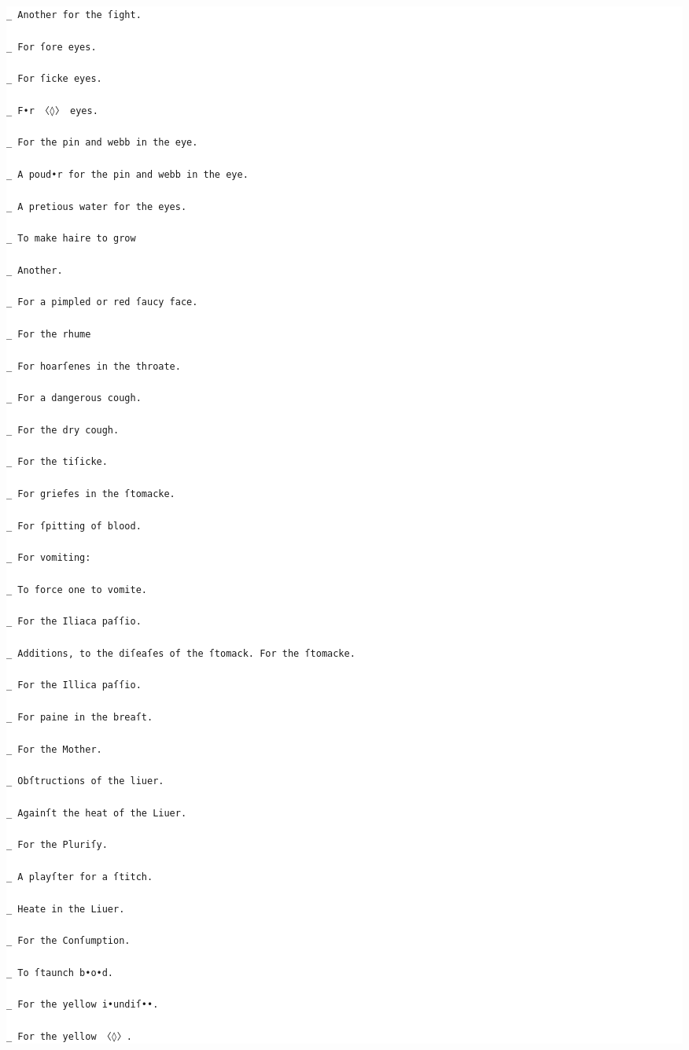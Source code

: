     _ Another for the ſight.

    _ For ſore eyes.

    _ For ſicke eyes.

    _ F•r 〈◊〉 eyes.

    _ For the pin and webb in the eye.

    _ A poud•r for the pin and webb in the eye.

    _ A pretious water for the eyes.

    _ To make haire to grow

    _ Another.

    _ For a pimpled or red ſaucy face.

    _ For the rhume

    _ For hoarſenes in the throate.

    _ For a dangerous cough.

    _ For the dry cough.

    _ For the tiſicke.

    _ For griefes in the ſtomacke.

    _ For ſpitting of blood.

    _ For vomiting:

    _ To force one to vomite.

    _ For the Iliaca paſſio.

    _ Additions, to the diſeaſes of the ſtomack. For the ſtomacke.

    _ For the Illica paſſio.

    _ For paine in the breaſt.

    _ For the Mother.

    _ Obſtructions of the liuer.

    _ Againſt the heat of the Liuer.

    _ For the Pluriſy.

    _ A playſter for a ſtitch.

    _ Heate in the Liuer.

    _ For the Conſumption.

    _ To ſtaunch b•o•d.

    _ For the yellow i•undiſ••.

    _ For the yellow 〈◊〉.
